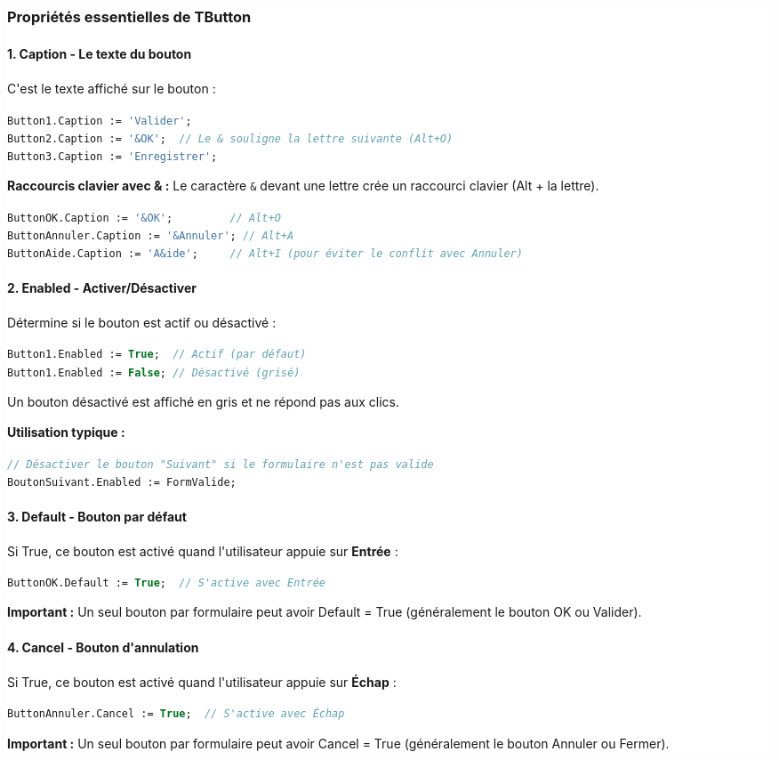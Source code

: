 ### Propriétés essentielles de TButton

#### 1. Caption - Le texte du bouton

C'est le texte affiché sur le bouton :

```pascal
Button1.Caption := 'Valider';
Button2.Caption := '&OK';  // Le & souligne la lettre suivante (Alt+O)
Button3.Caption := 'Enregistrer';
```

**Raccourcis clavier avec & :**
Le caractère `&` devant une lettre crée un raccourci clavier (Alt + la lettre).

```pascal
ButtonOK.Caption := '&OK';         // Alt+O
ButtonAnnuler.Caption := '&Annuler'; // Alt+A
ButtonAide.Caption := 'A&ide';     // Alt+I (pour éviter le conflit avec Annuler)
```

#### 2. Enabled - Activer/Désactiver

Détermine si le bouton est actif ou désactivé :

```pascal
Button1.Enabled := True;  // Actif (par défaut)
Button1.Enabled := False; // Désactivé (grisé)
```

Un bouton désactivé est affiché en gris et ne répond pas aux clics.

**Utilisation typique :**
```pascal
// Désactiver le bouton "Suivant" si le formulaire n'est pas valide
BoutonSuivant.Enabled := FormValide;
```

#### 3. Default - Bouton par défaut

Si True, ce bouton est activé quand l'utilisateur appuie sur **Entrée** :

```pascal
ButtonOK.Default := True;  // S'active avec Entrée
```

**Important :** Un seul bouton par formulaire peut avoir Default = True (généralement le bouton OK ou Valider).

#### 4. Cancel - Bouton d'annulation

Si True, ce bouton est activé quand l'utilisateur appuie sur **Échap** :

```pascal
ButtonAnnuler.Cancel := True;  // S'active avec Échap
```

**Important :** Un seul bouton par formulaire peut avoir Cancel = True (généralement le bouton Annuler ou Fermer).

